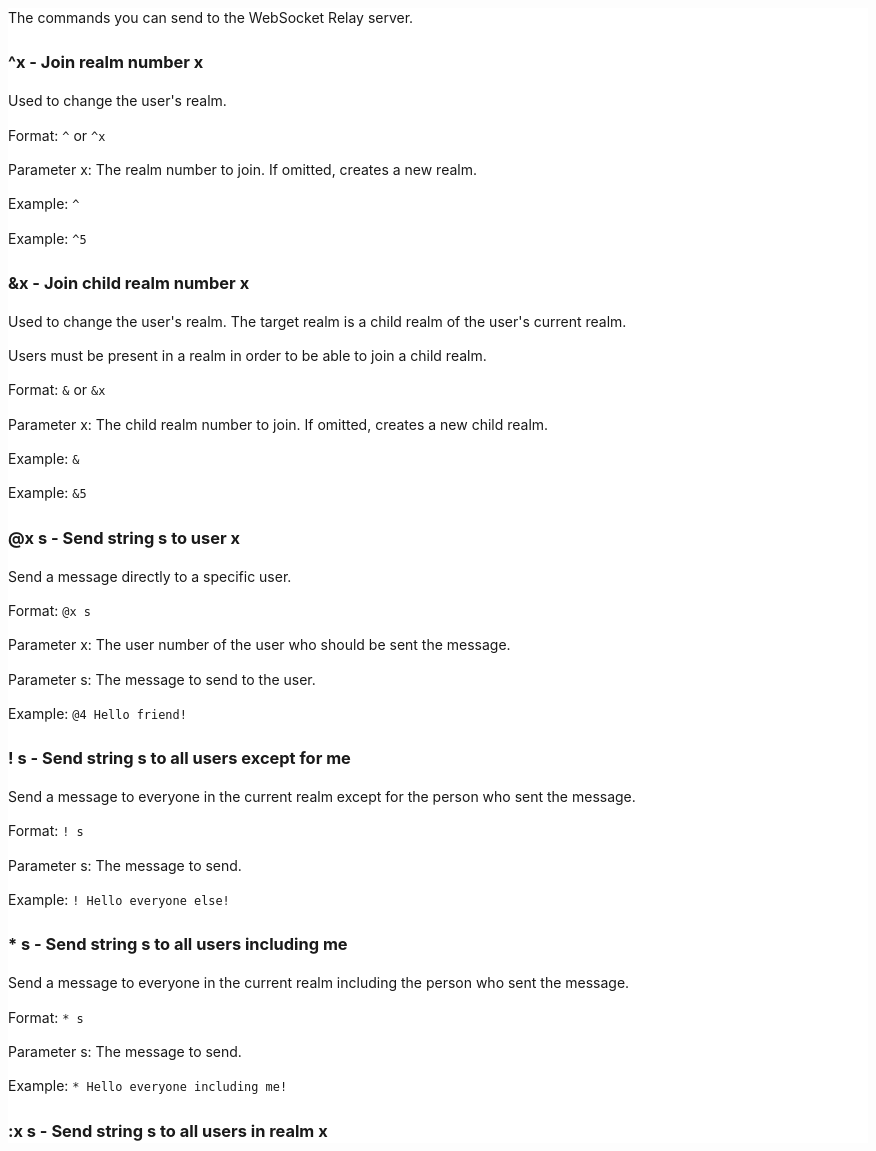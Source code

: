 The commands you can send to the WebSocket Relay server.

### ^x - Join realm number x

Used to change the user's realm.

Format: `^` or `^x`

Parameter x: The realm number to join. If omitted, creates a new realm.

Example: `^`

Example: `^5`

### &x - Join child realm number x

Used to change the user's realm. The target realm is a child realm of the user's current realm.

Users must be present in a realm in order to be able to join a child realm.

Format: `&` or `&x`

Parameter x: The child realm number to join. If omitted, creates a new child realm.

Example: `&`

Example: `&5`

### @x s - Send string s to user x

Send a message directly to a specific user.

Format: `@x s`

Parameter x: The user number of the user who should be sent the message.

Parameter s: The message to send to the user.

Example: `@4 Hello friend!`

### ! s - Send string s to all users except for me

Send a message to everyone in the current realm except for the person who sent the message.

Format: `! s`

Parameter s: The message to send.

Example: `! Hello everyone else!`

### * s - Send string s to all users including me

Send a message to everyone in the current realm including the person who sent the message.

Format: `* s`

Parameter s: The message to send.

Example: `* Hello everyone including me!`

### :x s - Send string s to all users in realm x
